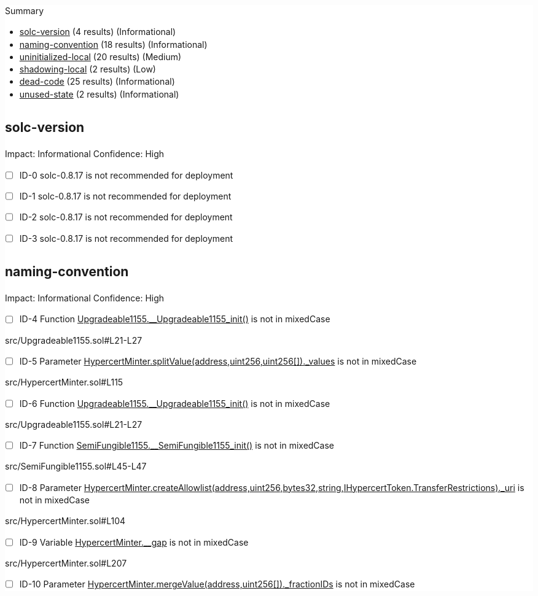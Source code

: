 Summary

- [solc-version](#solc-version) (4 results) (Informational)
- [naming-convention](#naming-convention) (18 results) (Informational)
- [uninitialized-local](#uninitialized-local) (20 results) (Medium)
- [shadowing-local](#shadowing-local) (2 results) (Low)
- [dead-code](#dead-code) (25 results) (Informational)
- [unused-state](#unused-state) (2 results) (Informational)

## solc-version

Impact: Informational Confidence: High

- [ ] ID-0 solc-0.8.17 is not recommended for deployment

- [ ] ID-1 solc-0.8.17 is not recommended for deployment

- [ ] ID-2 solc-0.8.17 is not recommended for deployment

- [ ] ID-3 solc-0.8.17 is not recommended for deployment

## naming-convention

Impact: Informational Confidence: High

- [ ] ID-4 Function [Upgradeable1155.\_\_Upgradeable1155_init()](src/Upgradeable1155.sol#L21-L27) is not in mixedCase

src/Upgradeable1155.sol#L21-L27

- [ ] ID-5 Parameter [HypercertMinter.splitValue(address,uint256,uint256[]).\_values](src/HypercertMinter.sol#L115) is
      not in mixedCase

src/HypercertMinter.sol#L115

- [ ] ID-6 Function [Upgradeable1155.\_\_Upgradeable1155_init()](src/Upgradeable1155.sol#L21-L27) is not in mixedCase

src/Upgradeable1155.sol#L21-L27

- [ ] ID-7 Function [SemiFungible1155.\_\_SemiFungible1155_init()](src/SemiFungible1155.sol#L45-L47) is not in mixedCase

src/SemiFungible1155.sol#L45-L47

- [ ] ID-8 Parameter
      [HypercertMinter.createAllowlist(address,uint256,bytes32,string,IHypercertToken.TransferRestrictions).\_uri](src/HypercertMinter.sol#L104)
      is not in mixedCase

src/HypercertMinter.sol#L104

- [ ] ID-9 Variable [HypercertMinter.\_\_gap](src/HypercertMinter.sol#L207) is not in mixedCase

src/HypercertMinter.sol#L207

- [ ] ID-10 Parameter [HypercertMinter.mergeValue(address,uint256[]).\_fractionIDs](src/HypercertMinter.sol#L121) is not
      in mixedCase
